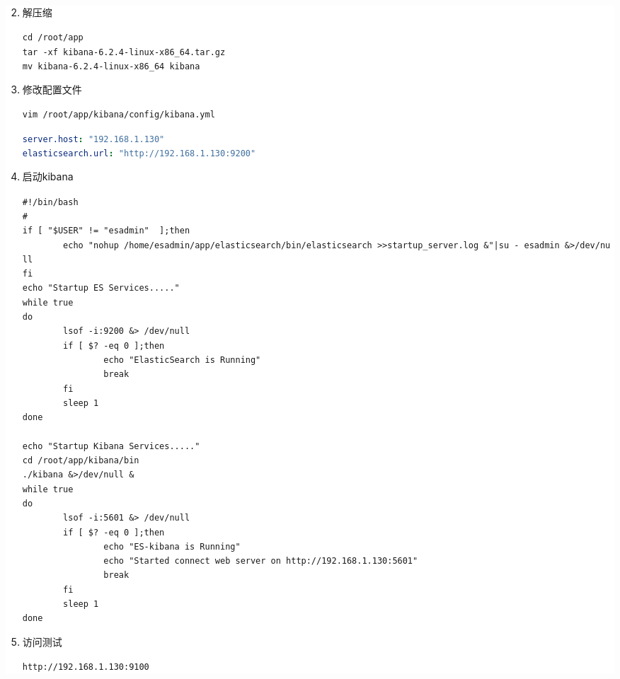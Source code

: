    2. 解压缩

      ```shell
      cd /root/app
      tar -xf kibana-6.2.4-linux-x86_64.tar.gz
      mv kibana-6.2.4-linux-x86_64 kibana
      ```

   3. 修改配置文件

      `vim /root/app/kibana/config/kibana.yml`

      ```yaml
      server.host: "192.168.1.130"
      elasticsearch.url: "http://192.168.1.130:9200"
      ```

   4. 启动kibana

      ```shell
      #!/bin/bash
      #
      if [ "$USER" != "esadmin"  ];then
              echo "nohup /home/esadmin/app/elasticsearch/bin/elasticsearch >>startup_server.log &"|su - esadmin &>/dev/null
      fi
      echo "Startup ES Services....."
      while true
      do
              lsof -i:9200 &> /dev/null
              if [ $? -eq 0 ];then
                      echo "ElasticSearch is Running"
                      break
              fi
              sleep 1
      done
      
      echo "Startup Kibana Services....."
      cd /root/app/kibana/bin
      ./kibana &>/dev/null &
      while true
      do
              lsof -i:5601 &> /dev/null
              if [ $? -eq 0 ];then
                      echo "ES-kibana is Running"
                      echo "Started connect web server on http://192.168.1.130:5601"
                      break
              fi
              sleep 1
      done
      ```

   5. 访问测试

      `http://192.168.1.130:9100`
